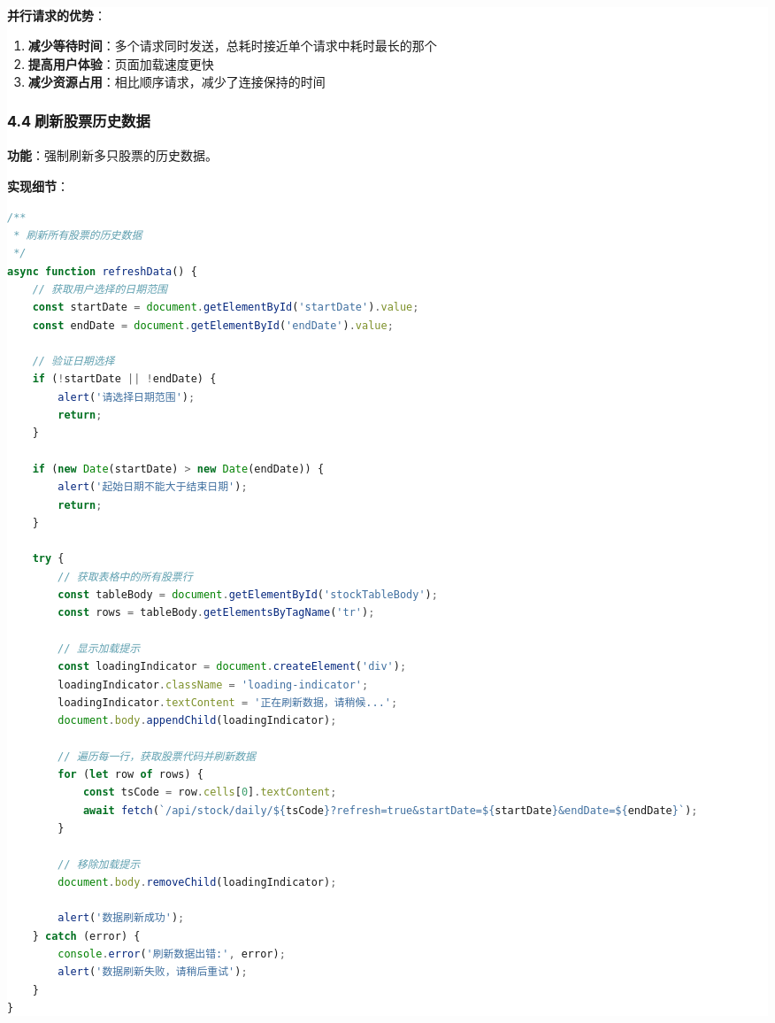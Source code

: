**并行请求的优势**：

1. **减少等待时间**：多个请求同时发送，总耗时接近单个请求中耗时最长的那个
2. **提高用户体验**：页面加载速度更快
3. **减少资源占用**：相比顺序请求，减少了连接保持的时间

### 4.4 刷新股票历史数据

**功能**：强制刷新多只股票的历史数据。

**实现细节**：

```javascript
/**
 * 刷新所有股票的历史数据
 */
async function refreshData() {
    // 获取用户选择的日期范围
    const startDate = document.getElementById('startDate').value;
    const endDate = document.getElementById('endDate').value;
    
    // 验证日期选择
    if (!startDate || !endDate) {
        alert('请选择日期范围');
        return;
    }
    
    if (new Date(startDate) > new Date(endDate)) {
        alert('起始日期不能大于结束日期');
        return;
    }
    
    try {
        // 获取表格中的所有股票行
        const tableBody = document.getElementById('stockTableBody');
        const rows = tableBody.getElementsByTagName('tr');
        
        // 显示加载提示
        const loadingIndicator = document.createElement('div');
        loadingIndicator.className = 'loading-indicator';
        loadingIndicator.textContent = '正在刷新数据，请稍候...';
        document.body.appendChild(loadingIndicator);
        
        // 遍历每一行，获取股票代码并刷新数据
        for (let row of rows) {
            const tsCode = row.cells[0].textContent;
            await fetch(`/api/stock/daily/${tsCode}?refresh=true&startDate=${startDate}&endDate=${endDate}`);
        }
        
        // 移除加载提示
        document.body.removeChild(loadingIndicator);
        
        alert('数据刷新成功');
    } catch (error) {
        console.error('刷新数据出错:', error);
        alert('数据刷新失败，请稍后重试');
    }
}
```
